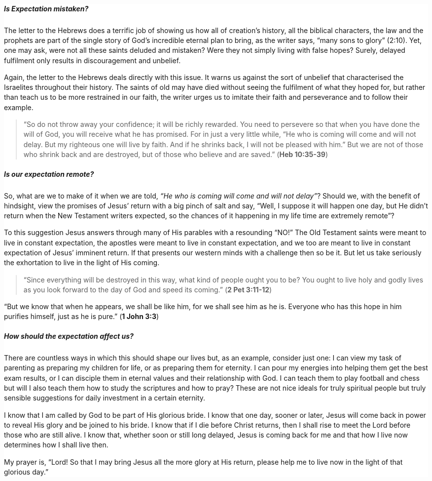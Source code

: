 ##### Is Expectation mistaken?

The letter to the Hebrews does a terrific job of showing us how all of creation’s history, all the biblical characters, the law and the prophets are part of the single story of God’s incredible eternal plan to bring, as the writer says, “many sons to glory” (2:10). Yet, one may ask, were not all these saints deluded and mistaken? Were they not simply living with false hopes? Surely, delayed fulfilment only results in discouragement and unbelief.

Again, the letter to the Hebrews deals directly with this issue. It warns us against the sort of unbelief that characterised the Israelites throughout their history. The saints of old may have died without seeing the fulfilment of what they hoped for, but rather than teach us to be more restrained in our faith, the writer urges us to imitate their faith and perseverance and to follow their example.

>   “So do not throw away your confidence; it will be richly rewarded. You need to persevere so that when you have done the will of God, you will receive what he has promised. For in just a very little while, “He who is coming will come and will not delay. But my righteous one will live by faith. And if he shrinks back, I will not be pleased with him.” But we are not of those who shrink back and are destroyed, but of those who believe and are saved.” (**Heb 10:35-39**)

##### Is our expectation remote?

So, what are we to make of it when we are told, *“He who is coming will come and will not delay”*? Should we, with the benefit of hindsight, view the promises of Jesus’ return with a big pinch of salt and say, “Well, I suppose it will happen one day, but He didn’t return when the New Testament writers expected, so the chances of it happening in my life time are extremely remote”?

To this suggestion Jesus answers through many of His parables with a resounding “NO!” The Old Testament saints were meant to live in constant expectation, the apostles were meant to live in constant expectation, and we too are meant to live in constant expectation of Jesus’ imminent return. If that presents our western minds with a challenge then so be it. But let us take seriously the exhortation to live in the light of His coming.

>   “Since everything will be destroyed in this way, what kind of people ought you to be? You ought to live holy and godly lives as you look forward to the day of God and speed its coming.” (**2 Pet 3:11-12**)

“But we know that when he appears, we shall be like him, for we shall see him as he is. Everyone who has this hope in him purifies himself, just as he is pure.” (**1 John 3:3**)

##### How should the expectation affect us?

There are countless ways in which this should shape our lives but, as an example, consider just one: I can view my task of parenting as preparing my children for life, or as preparing them for eternity. I can pour my energies into helping them get the best exam results, or I can disciple them in eternal values and their relationship with God. I can teach them to play football and chess but will I also teach them how to study the scriptures and how to pray? These are not nice ideals for truly spiritual people but truly sensible suggestions for daily investment in a certain eternity.

I know that I am called by God to be part of His glorious bride. I know that one day, sooner or later, Jesus will come back in power to reveal His glory and be joined to his bride. I know that if I die before Christ returns, then I shall rise to meet the Lord before those who are still alive. I know that, whether soon or still long delayed, Jesus is coming back for me and that how I live now determines how I shall live then.

My prayer is, “Lord! So that I may bring Jesus all the more glory at His return, please help me to live now in the light of that glorious day.”
